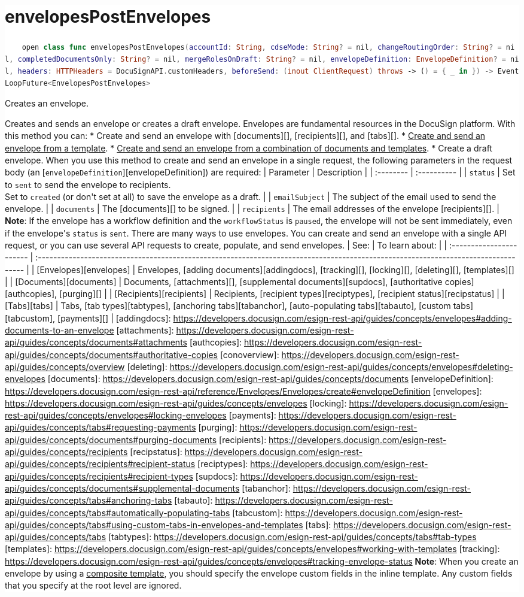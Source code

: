 # **envelopesPostEnvelopes**
```swift
    open class func envelopesPostEnvelopes(accountId: String, cdseMode: String? = nil, changeRoutingOrder: String? = nil, completedDocumentsOnly: String? = nil, mergeRolesOnDraft: String? = nil, envelopeDefinition: EnvelopeDefinition? = nil, headers: HTTPHeaders = DocuSignAPI.customHeaders, beforeSend: (inout ClientRequest) throws -> () = { _ in }) -> EventLoopFuture<EnvelopesPostEnvelopes>
```

Creates an envelope.

Creates and sends an envelope or creates a draft envelope. Envelopes are fundamental resources in the DocuSign platform.  With this method you can:  * Create and send an envelope   with [documents][], [recipients][], and [tabs][]. * [Create and send an envelope from a template](https://developers.docusign.com/esign-rest-api/guides/features/templates#sending-from-a-template). * [Create and send an envelope from   a combination of documents and templates](https://developers.docusign.com/esign-rest-api/guides/features/templates#composite-templates). * Create a draft envelope.   When you use this method to create and send an envelope in a single request, the following parameters in the request body (an [`envelopeDefinition`][envelopeDefinition]) are required:  | Parameter      | Description | | :--------      | :---------- | | `status`       | Set to `sent` to send the envelope to recipients.<br>Set to `created` (or don't set at all) to save the envelope as a draft. | | `emailSubject` | The subject of the email used to send the envelope. | | `documents`    | The [documents][] to be signed. | | `recipients`   | The email addresses of the envelope [recipients][]. |   **Note**: If the envelope has a workflow definition and the `workflowStatus` is `paused`, the envelope will not be sent immediately, even if the envelope's `status` is `sent`.  There are many ways to use envelopes. You can create and send an envelope with a single API request, or you can use several API requests to create, populate, and send envelopes.   | See:                  | To learn about:                                                                                                                    | | :----------------------- | :--------------------------------------------------------------------------------------------------------------------------------- | | [Envelopes][envelopes]   | Envelopes, [adding documents][addingdocs], [tracking][], [locking][], [deleting][], [templates][]                                  | | [Documents][documents]   | Documents, [attachments][], [supplemental documents][supdocs], [authoritative copies][authcopies], [purging][]                     | | [Recipients][recipients] | Recipients, [recipient types][reciptypes], [recipient status][recipstatus]                                                         | | [Tabs][tabs]             | Tabs, [tab types][tabtypes], [anchoring tabs][tabanchor], [auto-populating tabs][tabauto],  [custom tabs][tabcustom], [payments][] |   [addingdocs]:           https://developers.docusign.com/esign-rest-api/guides/concepts/envelopes#adding-documents-to-an-envelope [attachments]:          https://developers.docusign.com/esign-rest-api/guides/concepts/documents#attachments [authcopies]:           https://developers.docusign.com/esign-rest-api/guides/concepts/documents#authoritative-copies [conoverview]:          https://developers.docusign.com/esign-rest-api/guides/concepts/overview [deleting]:             https://developers.docusign.com/esign-rest-api/guides/concepts/envelopes#deleting-envelopes [documents]:            https://developers.docusign.com/esign-rest-api/guides/concepts/documents [envelopeDefinition]:   https://developers.docusign.com/esign-rest-api/reference/Envelopes/Envelopes/create#envelopeDefinition [envelopes]:            https://developers.docusign.com/esign-rest-api/guides/concepts/envelopes [locking]:              https://developers.docusign.com/esign-rest-api/guides/concepts/envelopes#locking-envelopes [payments]:             https://developers.docusign.com/esign-rest-api/guides/concepts/tabs#requesting-payments [purging]:              https://developers.docusign.com/esign-rest-api/guides/concepts/documents#purging-documents [recipients]:           https://developers.docusign.com/esign-rest-api/guides/concepts/recipients [recipstatus]:          https://developers.docusign.com/esign-rest-api/guides/concepts/recipients#recipient-status [reciptypes]:           https://developers.docusign.com/esign-rest-api/guides/concepts/recipients#recipient-types [supdocs]:              https://developers.docusign.com/esign-rest-api/guides/concepts/documents#supplemental-documents [tabanchor]:            https://developers.docusign.com/esign-rest-api/guides/concepts/tabs#anchoring-tabs [tabauto]:              https://developers.docusign.com/esign-rest-api/guides/concepts/tabs#automatically-populating-tabs [tabcustom]:            https://developers.docusign.com/esign-rest-api/guides/concepts/tabs#using-custom-tabs-in-envelopes-and-templates [tabs]:                 https://developers.docusign.com/esign-rest-api/guides/concepts/tabs [tabtypes]:             https://developers.docusign.com/esign-rest-api/guides/concepts/tabs#tab-types [templates]:            https://developers.docusign.com/esign-rest-api/guides/concepts/envelopes#working-with-templates [tracking]:             https://developers.docusign.com/esign-rest-api/guides/concepts/envelopes#tracking-envelope-status  **Note**: When you create an envelope by using a [composite template](https://developers.docusign.com/esign-rest-api/guides/concepts/templates#composite-templates), you should specify the envelope custom fields in the inline template. Any custom fields that you specify at the root level are ignored. 
